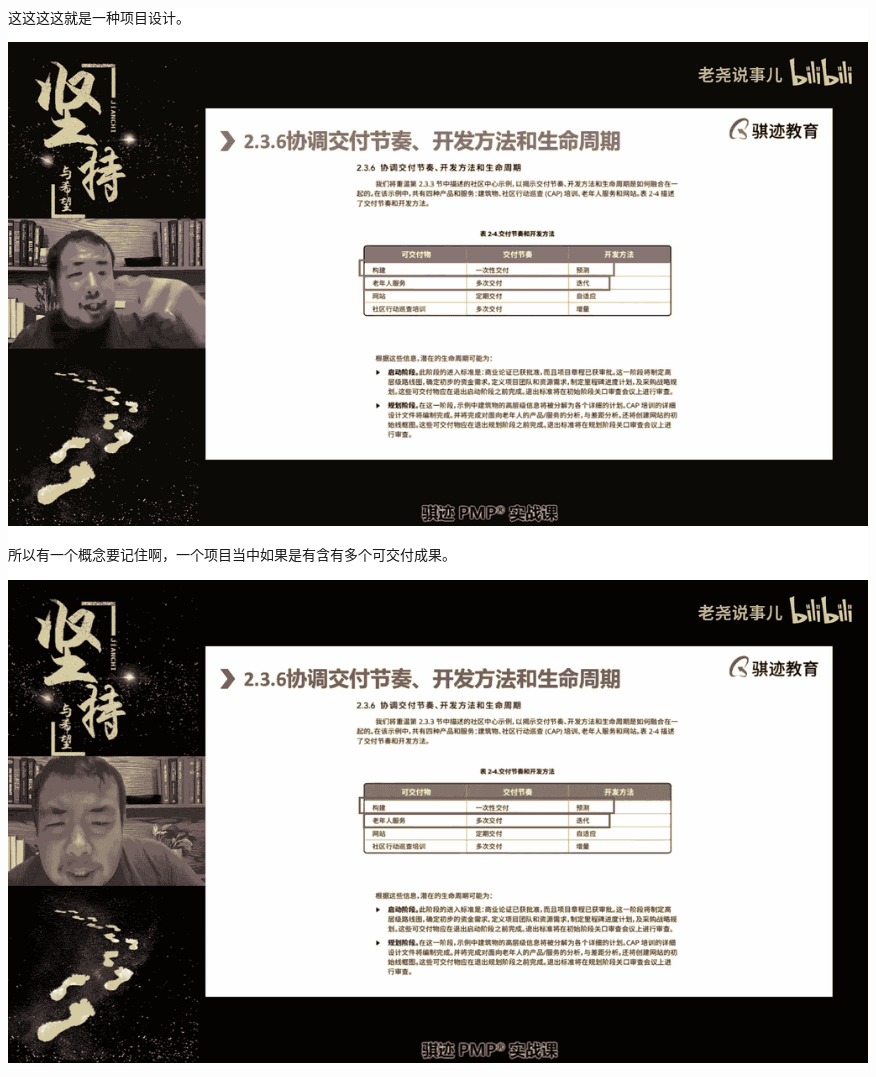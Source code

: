 这这这这就是一种项目设计。

![](img/d67225221f45b999398b9dc0ffada22a_79.png)

所以有一个概念要记住啊，一个项目当中如果是有含有多个可交付成果。

![](img/d67225221f45b999398b9dc0ffada22a_81.png)
